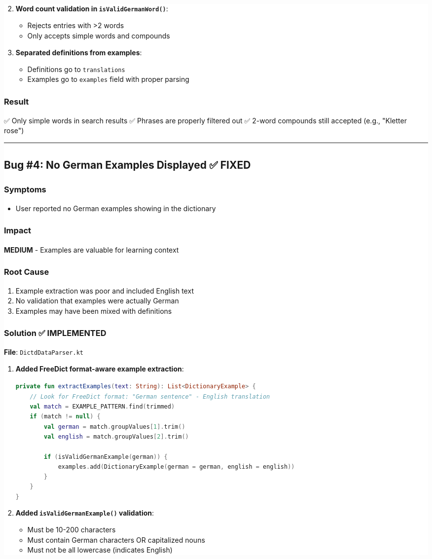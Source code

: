 2. **Word count validation in `isValidGermanWord()`**:
   - Rejects entries with >2 words
   - Only accepts simple words and compounds

3. **Separated definitions from examples**:
   - Definitions go to `translations`
   - Examples go to `examples` field with proper parsing

### Result
✅ Only simple words in search results
✅ Phrases are properly filtered out
✅ 2-word compounds still accepted (e.g., "Kletter rose")

---

## Bug #4: No German Examples Displayed ✅ FIXED

### Symptoms
- User reported no German examples showing in the dictionary

### Impact
**MEDIUM** - Examples are valuable for learning context

### Root Cause
1. Example extraction was poor and included English text
2. No validation that examples were actually German
3. Examples may have been mixed with definitions

### Solution ✅ IMPLEMENTED
**File**: `DictdDataParser.kt`

1. **Added FreeDict format-aware example extraction**:
   ```kotlin
   private fun extractExamples(text: String): List<DictionaryExample> {
       // Look for FreeDict format: "German sentence" - English translation
       val match = EXAMPLE_PATTERN.find(trimmed)
       if (match != null) {
           val german = match.groupValues[1].trim()
           val english = match.groupValues[2].trim()
           
           if (isValidGermanExample(german)) {
               examples.add(DictionaryExample(german = german, english = english))
           }
       }
   }
   ```

2. **Added `isValidGermanExample()` validation**:
   - Must be 10-200 characters
   - Must contain German characters OR capitalized nouns
   - Must not be all lowercase (indicates English)
